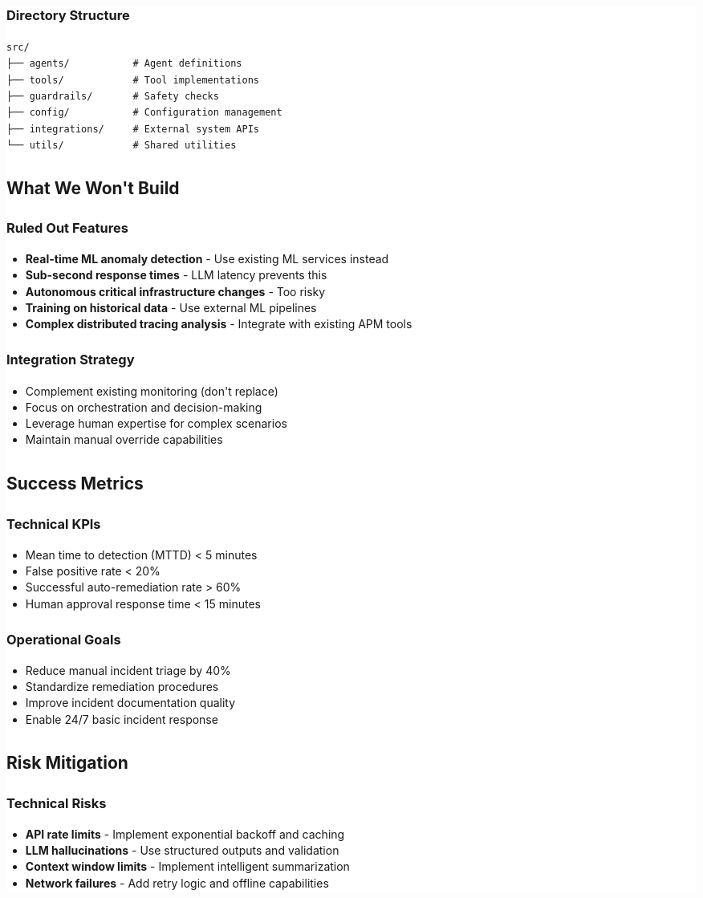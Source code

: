 ### Directory Structure
```
src/
├── agents/           # Agent definitions
├── tools/            # Tool implementations
├── guardrails/       # Safety checks
├── config/           # Configuration management
├── integrations/     # External system APIs
└── utils/            # Shared utilities
```

## What We Won't Build

### Ruled Out Features
- **Real-time ML anomaly detection** - Use existing ML services instead
- **Sub-second response times** - LLM latency prevents this
- **Autonomous critical infrastructure changes** - Too risky
- **Training on historical data** - Use external ML pipelines
- **Complex distributed tracing analysis** - Integrate with existing APM tools

### Integration Strategy
- Complement existing monitoring (don't replace)
- Focus on orchestration and decision-making
- Leverage human expertise for complex scenarios
- Maintain manual override capabilities

## Success Metrics

### Technical KPIs
- Mean time to detection (MTTD) < 5 minutes
- False positive rate < 20%
- Successful auto-remediation rate > 60%
- Human approval response time < 15 minutes

### Operational Goals
- Reduce manual incident triage by 40%
- Standardize remediation procedures
- Improve incident documentation quality
- Enable 24/7 basic incident response

## Risk Mitigation

### Technical Risks
- **API rate limits** - Implement exponential backoff and caching
- **LLM hallucinations** - Use structured outputs and validation
- **Context window limits** - Implement intelligent summarization
- **Network failures** - Add retry logic and offline capabilities
